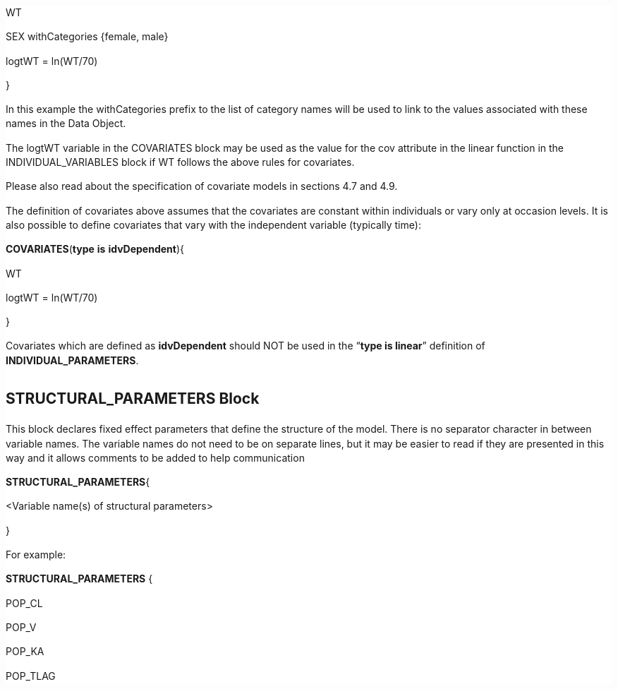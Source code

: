 WT

SEX withCategories {female, male}

logtWT = ln(WT/70)

}

In this example the withCategories prefix to the list of category names
will be used to link to the values associated with these names in the
Data Object.

The logtWT variable in the COVARIATES block may be used as the value for
the cov attribute in the linear function in the INDIVIDUAL\_VARIABLES
block if WT follows the above rules for covariates.

Please also read about the specification of covariate models in sections
4.7 and 4.9.

The definition of covariates above assumes that the covariates are
constant within individuals or vary only at occasion levels. It is also
possible to define covariates that vary with the independent variable
(typically time):

**COVARIATES**(**type** **is** **idvDependent**){

WT

logtWT = ln(WT/70)

}

Covariates which are defined as **idvDependent** should NOT be used in
the “**type is linear**” definition of **INDIVIDUAL\_PARAMETERS**.

**STRUCTURAL\_PARAMETERS** Block
--------------------------------

This block declares fixed effect parameters that define the structure of
the model. There is no separator character in between variable names.
The variable names do not need to be on separate lines, but it may be
easier to read if they are presented in this way and it allows comments
to be added to help communication

**STRUCTURAL\_PARAMETERS**{

\<Variable name(s) of structural parameters\>

}

For example:

**STRUCTURAL\_PARAMETERS** {

POP\_CL

POP\_V

POP\_KA

POP\_TLAG
